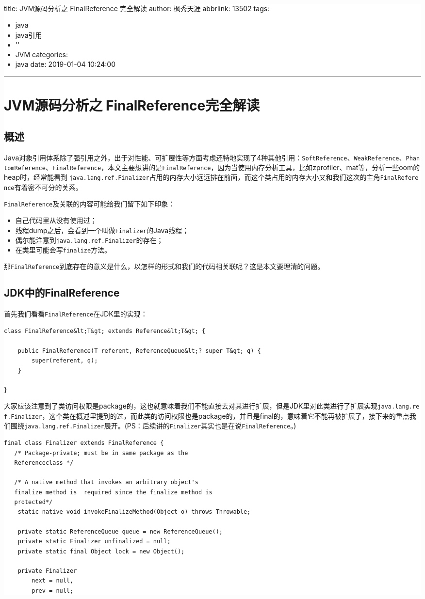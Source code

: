 title: JVM源码分析之 FinalReference 完全解读
author: 枫秀天涯
abbrlink: 13502
tags:
  - java
  - java引用
  - ''
  - JVM
categories:
  - java
date: 2019-01-04 10:24:00
---
# JVM源码分析之 FinalReference完全解读

## 概述

Java对象引用体系除了强引用之外，出于对性能、可扩展性等方面考虑还特地实现了4种其他引用：`SoftReference`、`WeakReference`、`PhantomReference`、`FinalReference`，本文主要想讲的是`FinalReference`，因为当使用内存分析工具，比如zprofiler、mat等，分析一些oom的heap时，经常能看到 `java.lang.ref.Finalizer`占用的内存大小远远排在前面，而这个类占用的内存大小又和我们这次的主角`FinalReference`有着密不可分的关系。

`FinalReference`及关联的内容可能给我们留下如下印象：

- 自己代码里从没有使用过；
- 线程dump之后，会看到一个叫做`Finalizer`的Java线程；
- 偶尔能注意到`java.lang.ref.Finalizer`的存在；
- 在类里可能会写`finalize`方法。

那`FinalReference`到底存在的意义是什么，以怎样的形式和我们的代码相关联呢？这是本文要理清的问题。


## JDK中的FinalReference

首先我们看看`FinalReference`在JDK里的实现：

```
class FinalReference&lt;T&gt; extends Reference&lt;T&gt; {

    public FinalReference(T referent, ReferenceQueue&lt;? super T&gt; q) {
        super(referent, q);
    }

}
```

大家应该注意到了类访问权限是package的，这也就意味着我们不能直接去对其进行扩展，但是JDK里对此类进行了扩展实现`java.lang.ref.Finalizer`，这个类在概述里提到的过，而此类的访问权限也是package的，并且是final的，意味着它不能再被扩展了，接下来的重点我们围绕`java.lang.ref.Finalizer`展开。(PS：后续讲的`Finalizer`其实也是在说`FinalReference`。)

```
final class Finalizer extends FinalReference { 
   /* Package-private; must be in same package as the 
   Referenceclass */
   
   /* A native method that invokes an arbitrary object's  
   finalize method is  required since the finalize method is 
   protected*/
    static native void invokeFinalizeMethod(Object o) throws Throwable;

    private static ReferenceQueue queue = new ReferenceQueue();
    private static Finalizer unfinalized = null;
    private static final Object lock = new Object();

    private Finalizer
        next = null,
        prev = null;
```